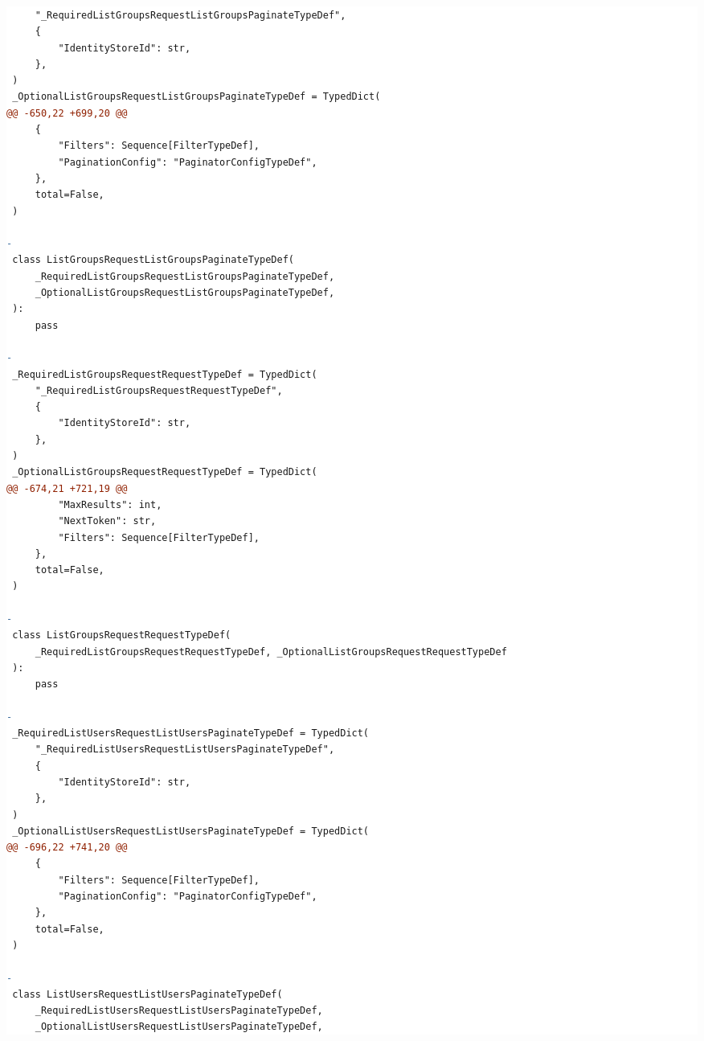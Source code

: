 ```diff
     "_RequiredListGroupsRequestListGroupsPaginateTypeDef",
     {
         "IdentityStoreId": str,
     },
 )
 _OptionalListGroupsRequestListGroupsPaginateTypeDef = TypedDict(
@@ -650,22 +699,20 @@
     {
         "Filters": Sequence[FilterTypeDef],
         "PaginationConfig": "PaginatorConfigTypeDef",
     },
     total=False,
 )
 
-
 class ListGroupsRequestListGroupsPaginateTypeDef(
     _RequiredListGroupsRequestListGroupsPaginateTypeDef,
     _OptionalListGroupsRequestListGroupsPaginateTypeDef,
 ):
     pass
 
-
 _RequiredListGroupsRequestRequestTypeDef = TypedDict(
     "_RequiredListGroupsRequestRequestTypeDef",
     {
         "IdentityStoreId": str,
     },
 )
 _OptionalListGroupsRequestRequestTypeDef = TypedDict(
@@ -674,21 +721,19 @@
         "MaxResults": int,
         "NextToken": str,
         "Filters": Sequence[FilterTypeDef],
     },
     total=False,
 )
 
-
 class ListGroupsRequestRequestTypeDef(
     _RequiredListGroupsRequestRequestTypeDef, _OptionalListGroupsRequestRequestTypeDef
 ):
     pass
 
-
 _RequiredListUsersRequestListUsersPaginateTypeDef = TypedDict(
     "_RequiredListUsersRequestListUsersPaginateTypeDef",
     {
         "IdentityStoreId": str,
     },
 )
 _OptionalListUsersRequestListUsersPaginateTypeDef = TypedDict(
@@ -696,22 +741,20 @@
     {
         "Filters": Sequence[FilterTypeDef],
         "PaginationConfig": "PaginatorConfigTypeDef",
     },
     total=False,
 )
 
-
 class ListUsersRequestListUsersPaginateTypeDef(
     _RequiredListUsersRequestListUsersPaginateTypeDef,
     _OptionalListUsersRequestListUsersPaginateTypeDef,
```